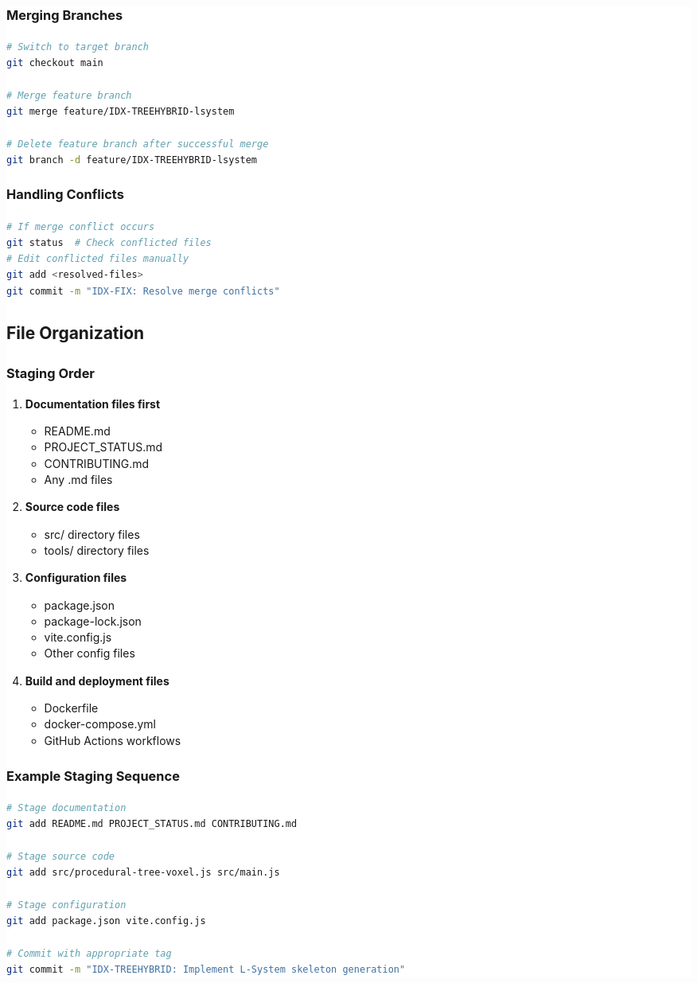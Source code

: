 ### Merging Branches
```bash
# Switch to target branch
git checkout main

# Merge feature branch
git merge feature/IDX-TREEHYBRID-lsystem

# Delete feature branch after successful merge
git branch -d feature/IDX-TREEHYBRID-lsystem
```

### Handling Conflicts
```bash
# If merge conflict occurs
git status  # Check conflicted files
# Edit conflicted files manually
git add <resolved-files>
git commit -m "IDX-FIX: Resolve merge conflicts"
```

## File Organization

### Staging Order
1. **Documentation files first**
   - README.md
   - PROJECT_STATUS.md
   - CONTRIBUTING.md
   - Any .md files

2. **Source code files**
   - src/ directory files
   - tools/ directory files

3. **Configuration files**
   - package.json
   - package-lock.json
   - vite.config.js
   - Other config files

4. **Build and deployment files**
   - Dockerfile
   - docker-compose.yml
   - GitHub Actions workflows

### Example Staging Sequence
```bash
# Stage documentation
git add README.md PROJECT_STATUS.md CONTRIBUTING.md

# Stage source code
git add src/procedural-tree-voxel.js src/main.js

# Stage configuration
git add package.json vite.config.js

# Commit with appropriate tag
git commit -m "IDX-TREEHYBRID: Implement L-System skeleton generation"
```
